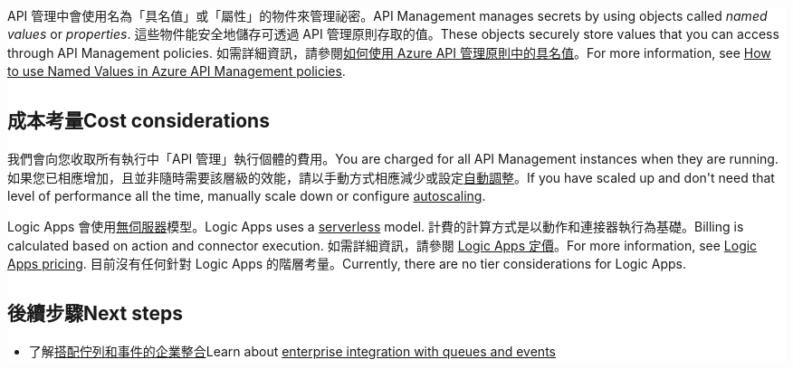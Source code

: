 <span data-ttu-id="5c5f5-266">API 管理中會使用名為「具名值」或「屬性」的物件來管理祕密。</span><span class="sxs-lookup"><span data-stu-id="5c5f5-266">API Management manages secrets by using objects called *named values* or *properties*.</span></span> <span data-ttu-id="5c5f5-267">這些物件能安全地儲存可透過 API 管理原則存取的值。</span><span class="sxs-lookup"><span data-stu-id="5c5f5-267">These objects securely store values that you can access through API Management policies.</span></span> <span data-ttu-id="5c5f5-268">如需詳細資訊，請參閱[如何使用 Azure API 管理原則中的具名值][apim-properties]。</span><span class="sxs-lookup"><span data-stu-id="5c5f5-268">For more information, see [How to use Named Values in Azure API Management policies][apim-properties].</span></span>

## <a name="cost-considerations"></a><span data-ttu-id="5c5f5-269">成本考量</span><span class="sxs-lookup"><span data-stu-id="5c5f5-269">Cost considerations</span></span>

<span data-ttu-id="5c5f5-270">我們會向您收取所有執行中「API 管理」執行個體的費用。</span><span class="sxs-lookup"><span data-stu-id="5c5f5-270">You are charged for all API Management instances when they are running.</span></span> <span data-ttu-id="5c5f5-271">如果您已相應增加，且並非隨時需要該層級的效能，請以手動方式相應減少或設定[自動調整][apim-autoscale]。</span><span class="sxs-lookup"><span data-stu-id="5c5f5-271">If you have scaled up and don't need that level of performance all the time, manually scale down or configure [autoscaling][apim-autoscale].</span></span>

<span data-ttu-id="5c5f5-272">Logic Apps 會使用[無伺服器](/azure/logic-apps/logic-apps-serverless-overview)模型。</span><span class="sxs-lookup"><span data-stu-id="5c5f5-272">Logic Apps uses a [serverless](/azure/logic-apps/logic-apps-serverless-overview) model.</span></span> <span data-ttu-id="5c5f5-273">計費的計算方式是以動作和連接器執行為基礎。</span><span class="sxs-lookup"><span data-stu-id="5c5f5-273">Billing is calculated based on action and connector execution.</span></span> <span data-ttu-id="5c5f5-274">如需詳細資訊，請參閱 [Logic Apps 定價](https://azure.microsoft.com/pricing/details/logic-apps/)。</span><span class="sxs-lookup"><span data-stu-id="5c5f5-274">For more information, see [Logic Apps pricing](https://azure.microsoft.com/pricing/details/logic-apps/).</span></span> <span data-ttu-id="5c5f5-275">目前沒有任何針對 Logic Apps 的階層考量。</span><span class="sxs-lookup"><span data-stu-id="5c5f5-275">Currently, there are no tier considerations for Logic Apps.</span></span>

## <a name="next-steps"></a><span data-ttu-id="5c5f5-276">後續步驟</span><span class="sxs-lookup"><span data-stu-id="5c5f5-276">Next steps</span></span>

* <span data-ttu-id="5c5f5-277">了解[搭配佇列和事件的企業整合](/azure/logic-apps/logic-apps-architectures-enterprise-integration-with-queues-events)</span><span class="sxs-lookup"><span data-stu-id="5c5f5-277">Learn about [enterprise integration with queues and events](/azure/logic-apps/logic-apps-architectures-enterprise-integration-with-queues-events)</span></span>



[aad]: /azure/active-directory
[apim]: /azure/api-management
[apim-autoscale]: /azure/api-management/api-management-howto-autoscale
[apim-backup]: /azure/api-management/api-management-howto-disaster-recovery-backup-restore
[apim-caching]: /azure/api-management/api-management-howto-cache
[apim-capacity]: /azure/api-management/api-management-capacity
[apim-dev-portal]: /azure/api-management/api-management-key-concepts#a-namedeveloper-portal-a-developer-portal
[apim-domain]: /azure/api-management/configure-custom-domain
[apim-jwt]: /azure/api-management/policies/authorize-request-based-on-jwt-claims
[apim-logic-app]: /azure/api-management/import-logic-app-as-api
[apim-monitor]: /azure/api-management/api-management-howto-use-azure-monitor
[apim-oauth]: /azure/api-management/api-management-howto-protect-backend-with-aad
[apim-openapi]: /azure/api-management/import-api-from-oas
[apim-pbi]: http://aka.ms/apimpbi
[apim-pricing]: https://azure.microsoft.com/pricing/details/api-management/
[apim-properties]: /azure/api-management/api-management-howto-properties
[apim-sla]: https://azure.microsoft.com/support/legal/sla/api-management/
[apim-soap]: /azure/api-management/import-soap-api
[apim-versions]: /azure/api-management/api-management-get-started-publish-versions
[arm]: /azure/azure-resource-manager/resource-group-authoring-templates
[dns]: /azure/dns/
[integration-services]: https://azure.microsoft.com/product-categories/integration/
[logic-apps]: /azure/logic-apps/logic-apps-overview
[logic-apps-connectors]: /azure/connectors/apis-list
[logic-apps-log-analytics]: /azure/logic-apps/logic-apps-monitor-your-logic-apps-oms
[logic-apps-monitor]: /azure/logic-apps/logic-apps-monitor-your-logic-apps
[logic-apps-restrict-ip]: /azure/logic-apps/logic-apps-securing-a-logic-app#restrict-incoming-ip-addresses
[logic-apps-secure]: /azure/logic-apps/logic-apps-securing-a-logic-app#secure-parameters-and-inputs-within-a-workflow
[logic-apps-sla]: https://azure.microsoft.com/support/legal/sla/logic-apps
[monitor]: /azure/azure-monitor/overview
[rbac]: /azure/role-based-access-control/overview
[rto]: ../../resiliency/index.md#rto-and-rpo
